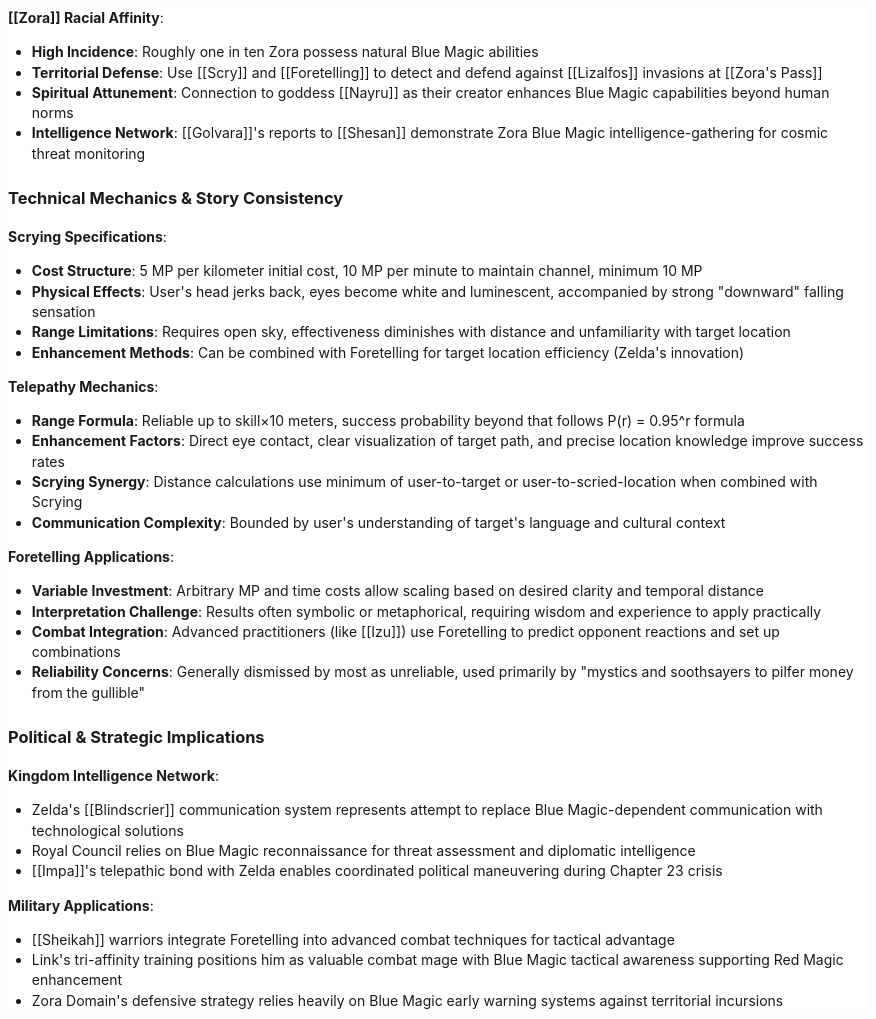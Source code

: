 **[[Zora]] Racial Affinity**:
- **High Incidence**: Roughly one in ten Zora possess natural Blue Magic abilities
- **Territorial Defense**: Use [[Scry]] and [[Foretelling]] to detect and defend against [[Lizalfos]] invasions at [[Zora's Pass]]
- **Spiritual Attunement**: Connection to goddess [[Nayru]] as their creator enhances Blue Magic capabilities beyond human norms
- **Intelligence Network**: [[Golvara]]'s reports to [[Shesan]] demonstrate Zora Blue Magic intelligence-gathering for cosmic threat monitoring

### Technical Mechanics & Story Consistency
**Scrying Specifications**:
- **Cost Structure**: 5 MP per kilometer initial cost, 10 MP per minute to maintain channel, minimum 10 MP
- **Physical Effects**: User's head jerks back, eyes become white and luminescent, accompanied by strong "downward" falling sensation
- **Range Limitations**: Requires open sky, effectiveness diminishes with distance and unfamiliarity with target location
- **Enhancement Methods**: Can be combined with Foretelling for target location efficiency (Zelda's innovation)

**Telepathy Mechanics**:
- **Range Formula**: Reliable up to skill×10 meters, success probability beyond that follows P(r) = 0.95^r formula
- **Enhancement Factors**: Direct eye contact, clear visualization of target path, and precise location knowledge improve success rates
- **Scrying Synergy**: Distance calculations use minimum of user-to-target or user-to-scried-location when combined with Scrying
- **Communication Complexity**: Bounded by user's understanding of target's language and cultural context

**Foretelling Applications**:
- **Variable Investment**: Arbitrary MP and time costs allow scaling based on desired clarity and temporal distance
- **Interpretation Challenge**: Results often symbolic or metaphorical, requiring wisdom and experience to apply practically
- **Combat Integration**: Advanced practitioners (like [[Izu]]) use Foretelling to predict opponent reactions and set up combinations
- **Reliability Concerns**: Generally dismissed by most as unreliable, used primarily by "mystics and soothsayers to pilfer money from the gullible"

### Political & Strategic Implications
**Kingdom Intelligence Network**:
- Zelda's [[Blindscrier]] communication system represents attempt to replace Blue Magic-dependent communication with technological solutions
- Royal Council relies on Blue Magic reconnaissance for threat assessment and diplomatic intelligence
- [[Impa]]'s telepathic bond with Zelda enables coordinated political maneuvering during Chapter 23 crisis

**Military Applications**:
- [[Sheikah]] warriors integrate Foretelling into advanced combat techniques for tactical advantage
- Link's tri-affinity training positions him as valuable combat mage with Blue Magic tactical awareness supporting Red Magic enhancement
- Zora Domain's defensive strategy relies heavily on Blue Magic early warning systems against territorial incursions
